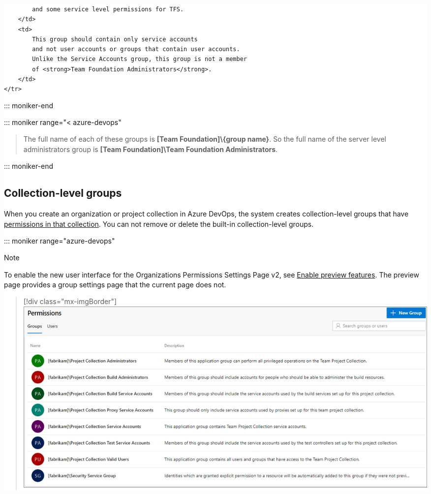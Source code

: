             and some service level permissions for TFS.
        </td>
        <td>
            This group should contain only service accounts
            and not user accounts or groups that contain user accounts.
            Unlike the Service Accounts group, this group is not a member
            of <strong>Team Foundation Administrators</strong>.
        </td>
    </tr>
</tbody>
</table>

::: moniker-end

::: moniker range="< azure-devops"

> The full name of each of these groups is **[Team Foundation]\\{group name}**.
> So the full name of the server level administrators group is
> **[Team Foundation]\\Team Foundation Administrators**.

::: moniker-end

<a name="collection"></a>

## Collection-level groups

When you create an organization or project collection in Azure DevOps, the system creates collection-level groups that have [permissions in that collection](#collection-level). You can not remove or delete the built-in collection-level groups.



::: moniker range="azure-devops"

> [!NOTE]   
> To enable the new user interface for the Organizations Permissions Settings Page v2, see [Enable preview features](../../project/navigation/preview-features.md). The preview page provides a group settings page that the current page does not.  

> [!div class="mx-imgBorder"]  
> ![Project collection groups](media/permissions/collection-admin-permissions-vsts-new.png)
